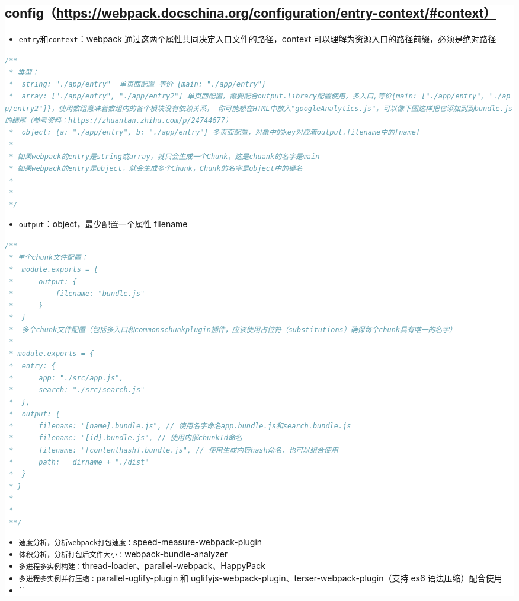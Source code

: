 ## config（https://webpack.docschina.org/configuration/entry-context/#context）

- `entry`和`context`：webpack 通过这两个属性共同决定入口文件的路径，context 可以理解为资源入口的路径前缀，必须是绝对路径

```js
/**
 * 类型：
 *  string: "./app/entry"  单页面配置 等价 {main: "./app/entry"}
 *  array: ["./app/entry", "./app/entry2"] 单页面配置，需要配合output.library配置使用，多入口,等价{main: ["./app/entry", "./app/entry2"]}，使用数组意味着数组内的各个模块没有依赖关系， 你可能想在HTML中放入"googleAnalytics.js"，可以像下图这样把它添加到到bundle.js的结尾（参考资料：https://zhuanlan.zhihu.com/p/24744677）
 *  object: {a: "./app/entry", b: "./app/entry"} 多页面配置，对象中的key对应着output.filename中的[name]
 *
 * 如果webpack的entry是string或array，就只会生成一个Chunk，这是chuank的名字是main
 * 如果webpack的entry是object，就会生成多个Chunk，Chunk的名字是object中的键名
 *
 *
 */
```

- `output`：object，最少配置一个属性 filename

```js
/**
 * 单个chunk文件配置：
 *  module.exports = {
 *      output: {
 *          filename: "bundle.js"
 *      }
 *  }
 *  多个chunk文件配置（包括多入口和commonschunkplugin插件，应该使用占位符（substitutions）确保每个chunk具有唯一的名字）
 *
 * module.exports = {
 *  entry: {
 *      app: "./src/app.js",
 *      search: "./src/search.js"
 *  },
 *  output: {
 *      filename: "[name].bundle.js", // 使用名字命名app.bundle.js和search.bundle.js
 *      filename: "[id].bundle.js", // 使用内部chunkId命名
 *      filename: "[contenthash].bundle.js", // 使用生成内容hash命名，也可以组合使用
 *      path: __dirname + "./dist"
 *  }
 * }
 *
 *
 **/
```

- `速度分析，分析webpack打包速度：`speed-measure-webpack-plugin
- `体积分析，分析打包后文件大小：`webpack-bundle-analyzer
- `多进程多实例构建：`thread-loader、parallel-webpack、HappyPack
- `多进程多实例并行压缩：`parallel-uglify-plugin 和 uglifyjs-webpack-plugin、terser-webpack-plugin（支持 es6 语法压缩）配合使用
- ``
